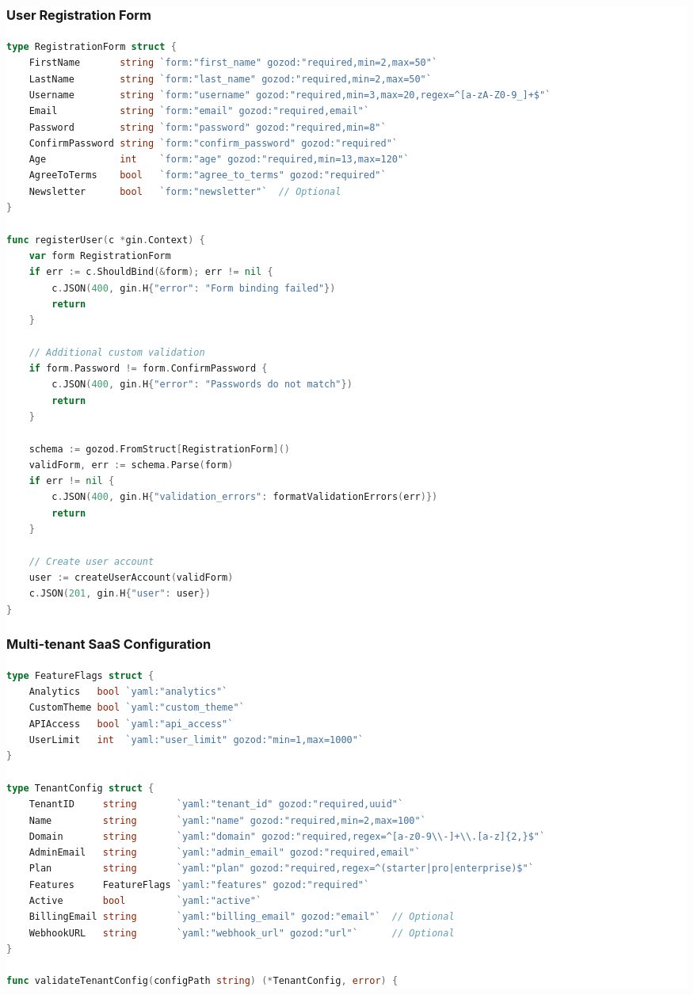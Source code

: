 ### User Registration Form

```go
type RegistrationForm struct {
    FirstName       string `form:"first_name" gozod:"required,min=2,max=50"`
    LastName        string `form:"last_name" gozod:"required,min=2,max=50"`
    Username        string `form:"username" gozod:"required,min=3,max=20,regex=^[a-zA-Z0-9_]+$"`
    Email           string `form:"email" gozod:"required,email"`
    Password        string `form:"password" gozod:"required,min=8"`
    ConfirmPassword string `form:"confirm_password" gozod:"required"`
    Age             int    `form:"age" gozod:"required,min=13,max=120"`
    AgreeToTerms    bool   `form:"agree_to_terms" gozod:"required"`
    Newsletter      bool   `form:"newsletter"`  // Optional
}

func registerUser(c *gin.Context) {
    var form RegistrationForm
    if err := c.ShouldBind(&form); err != nil {
        c.JSON(400, gin.H{"error": "Form binding failed"})
        return
    }
    
    // Additional custom validation
    if form.Password != form.ConfirmPassword {
        c.JSON(400, gin.H{"error": "Passwords do not match"})
        return
    }
    
    schema := gozod.FromStruct[RegistrationForm]()
    validForm, err := schema.Parse(form)
    if err != nil {
        c.JSON(400, gin.H{"validation_errors": formatValidationErrors(err)})
        return
    }
    
    // Create user account
    user := createUserAccount(validForm)
    c.JSON(201, gin.H{"user": user})
}
```

### Multi-tenant SaaS Configuration

```go
type FeatureFlags struct {
    Analytics   bool `yaml:"analytics"`
    CustomTheme bool `yaml:"custom_theme"`
    APIAccess   bool `yaml:"api_access"`
    UserLimit   int  `yaml:"user_limit" gozod:"min=1,max=1000"`
}

type TenantConfig struct {
    TenantID     string       `yaml:"tenant_id" gozod:"required,uuid"`
    Name         string       `yaml:"name" gozod:"required,min=2,max=100"`
    Domain       string       `yaml:"domain" gozod:"required,regex=^[a-z0-9\\-]+\\.[a-z]{2,}$"`
    AdminEmail   string       `yaml:"admin_email" gozod:"required,email"`
    Plan         string       `yaml:"plan" gozod:"required,regex=^(starter|pro|enterprise)$"`
    Features     FeatureFlags `yaml:"features" gozod:"required"`
    Active       bool         `yaml:"active"`
    BillingEmail string       `yaml:"billing_email" gozod:"email"`  // Optional
    WebhookURL   string       `yaml:"webhook_url" gozod:"url"`      // Optional
}

func validateTenantConfig(configPath string) (*TenantConfig, error) {
```